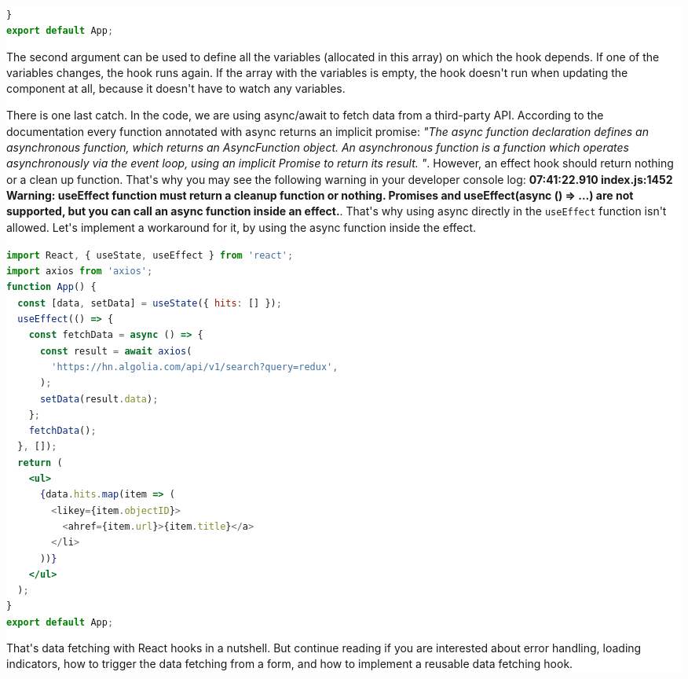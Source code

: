 ```jsx
}
export default App;

```

The second argument can be used to define all the variables (allocated in this array) on which the hook depends. If one of the variables changes, the hook runs again. If the array with the variables is empty, the hook doesn't run when updating the component at all, because it doesn't have to watch any variables.

There is one last catch. In the code, we are using async/await to fetch data from a third-party API. According to the documentation every function annotated with async returns an implicit promise: *"The async function declaration defines an asynchronous function, which returns an AsyncFunction object. An asynchronous function is a function which operates asynchronously via the event loop, using an implicit Promise to return its result. "*. However, an effect hook should return nothing or a clean up function. That's why you may see the following warning in your developer console log: **07:41:22.910 index.js:1452 Warning: useEffect function must return a cleanup function or nothing. Promises and useEffect(async () => ...) are not supported, but you can call an async function inside an effect.**. That's why using async directly in the `useEffect` function isn't allowed. Let's implement a workaround for it, by using the async function inside the effect.

```jsx
import React, { useState, useEffect } from 'react';
import axios from 'axios';
function App() {
  const [data, setData] = useState({ hits: [] });
  useEffect(() => {
    const fetchData = async () => {
      const result = await axios(
        'https://hn.algolia.com/api/v1/search?query=redux',
      );
      setData(result.data);
    };
    fetchData();
  }, []);
  return (
    <ul>
      {data.hits.map(item => (
        <likey={item.objectID}>
          <ahref={item.url}>{item.title}</a>
        </li>
      ))}
    </ul>
  );
}
export default App;

```

That's data fetching with React hooks in a nutshell. But continue reading if you are interested about error handling, loading indicators, how to trigger the data fetching from a form, and how to implement a reusable data fetching hook.
